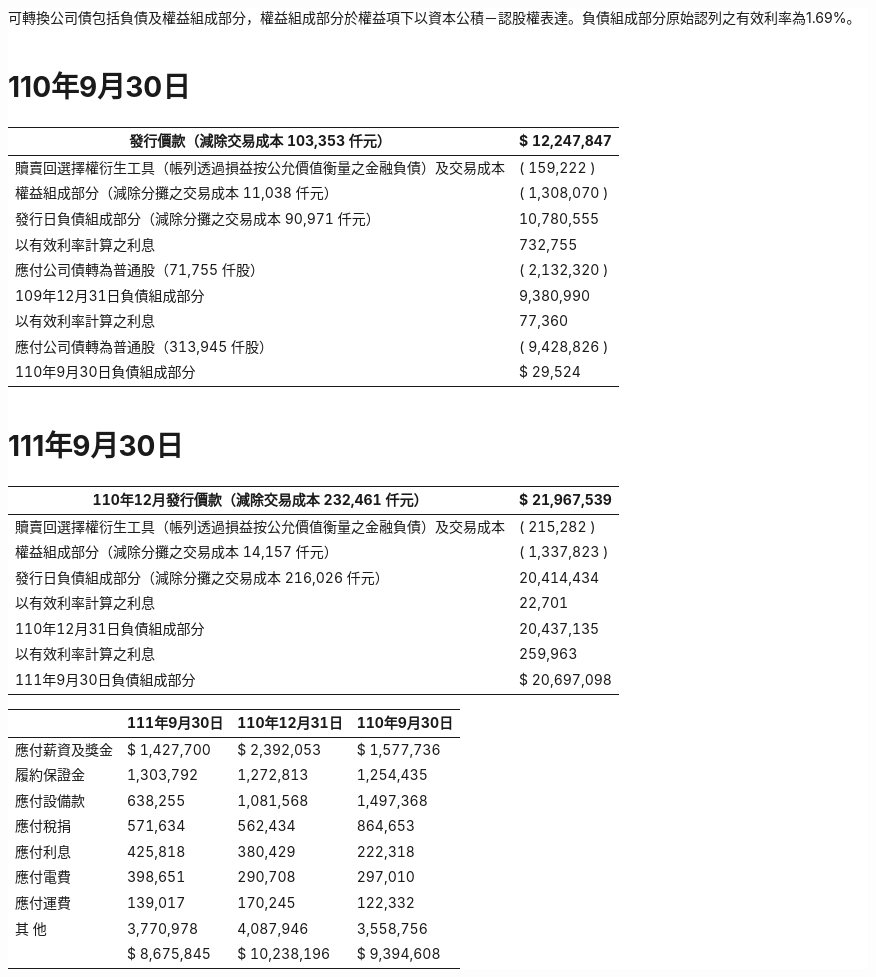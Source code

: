 可轉換公司債包括負債及權益組成部分，權益組成部分於權益項下以資本公積－認股權表達。負債組成部分原始認列之有效利率為1.69%。

# 110年9月30日

|發行價款（減除交易成本 103,353 仟元）|$ 12,247,847|
|---|---|
|贖賣回選擇權衍生工具（帳列透過損益按公允價值衡量之金融負債）及交易成本|( 159,222 )|
|權益組成部分（減除分攤之交易成本 11,038 仟元）|( 1,308,070 )|
|發行日負債組成部分（減除分攤之交易成本 90,971 仟元）|10,780,555|
|以有效利率計算之利息|732,755|
|應付公司債轉為普通股（71,755 仟股）|( 2,132,320 )|
|109年12月31日負債組成部分|9,380,990|
|以有效利率計算之利息|77,360|
|應付公司債轉為普通股（313,945 仟股）|( 9,428,826 )|
|110年9月30日負債組成部分|$ 29,524|

# 111年9月30日

|110年12月發行價款（減除交易成本 232,461 仟元）|$ 21,967,539|
|---|---|
|贖賣回選擇權衍生工具（帳列透過損益按公允價值衡量之金融負債）及交易成本|( 215,282 )|
|權益組成部分（減除分攤之交易成本 14,157 仟元）|( 1,337,823 )|
|發行日負債組成部分（減除分攤之交易成本 216,026 仟元）|20,414,434|
|以有效利率計算之利息|22,701|
|110年12月31日負債組成部分|20,437,135|
|以有效利率計算之利息|259,963|
|111年9月30日負債組成部分|$ 20,697,098|# 二 一 、 其 他 應 付 款

| |111年9月30日|110年12月31日|110年9月30日|
|---|---|---|---|
|應付薪資及獎金|$ 1,427,700|$ 2,392,053|$ 1,577,736|
|履約保證金|1,303,792|1,272,813|1,254,435|
|應付設備款|638,255|1,081,568|1,497,368|
|應付稅捐|571,634|562,434|864,653|
|應付利息|425,818|380,429|222,318|
|應付電費|398,651|290,708|297,010|
|應付運費|139,017|170,245|122,332|
|其 他|3,770,978|4,087,946|3,558,756|
| |$ 8,675,845|$ 10,238,196|$ 9,394,608|
